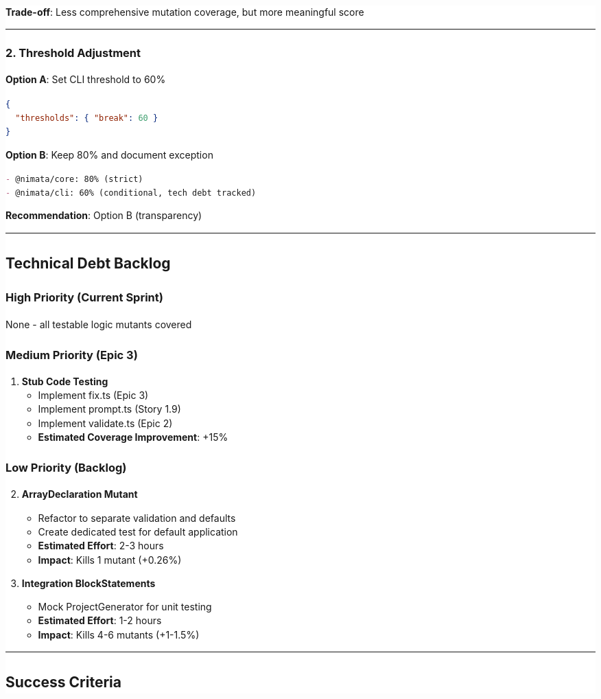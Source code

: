 **Trade-off**: Less comprehensive mutation coverage, but more meaningful score

---

### 2. Threshold Adjustment

**Option A**: Set CLI threshold to 60%

```json
{
  "thresholds": { "break": 60 }
}
```

**Option B**: Keep 80% and document exception

```markdown
- @nimata/core: 80% (strict)
- @nimata/cli: 60% (conditional, tech debt tracked)
```

**Recommendation**: Option B (transparency)

---

## Technical Debt Backlog

### High Priority (Current Sprint)

None - all testable logic mutants covered

### Medium Priority (Epic 3)

1. **Stub Code Testing**
   - Implement fix.ts (Epic 3)
   - Implement prompt.ts (Story 1.9)
   - Implement validate.ts (Epic 2)
   - **Estimated Coverage Improvement**: +15%

### Low Priority (Backlog)

2. **ArrayDeclaration Mutant**
   - Refactor to separate validation and defaults
   - Create dedicated test for default application
   - **Estimated Effort**: 2-3 hours
   - **Impact**: Kills 1 mutant (+0.26%)

3. **Integration BlockStatements**
   - Mock ProjectGenerator for unit testing
   - **Estimated Effort**: 1-2 hours
   - **Impact**: Kills 4-6 mutants (+1-1.5%)

---

## Success Criteria

